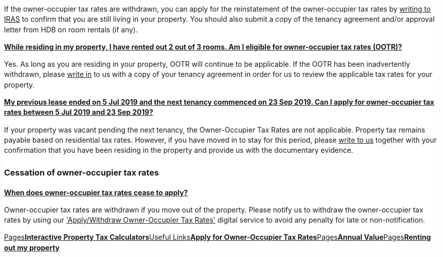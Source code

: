 If the owner-occupier tax rates are withdrawn, you can apply for the reinstatement of the owner-occupier tax rates by [writing to IRAS](https://mytax.iras.gov.sg/portal/correspondence/mytax-mail) to confirm that you are still living in your property. You should also submit a copy of the tenancy agreement and/or approval letter from HDB on room rentals (if any).


[**While residing in my property, I have rented out 2 out of 3 rooms. Am I eligible for owner-occupier tax rates (OOTR)?**](https://www.iras.gov.sg/taxes/property-tax/property-owners/property-tax-reliefs/lower-property-tax-rates-for-owner-occupied-residential-properties#while-residing-in-my-property--i-have-rented-out-2-out-of-3-rooms--am-i-eligible-for-owner-occupier-tax-rates--ootr--)

Yes. As long as you are residing in your property, OOTR will continue to be applicable. If the OOTR has been inadvertently withdrawn, please [write in](https://mytax.iras.gov.sg/portal/correspondence/mytax-mail) to us with a copy of your tenancy agreement in order for us to review the applicable
tax rates for your property.


[**My previous lease ended on 5 Jul 2019 and the next tenancy commenced on 23 Sep 2019. Can I apply for owner-occupier tax rates between 5 Jul 2019 and 23 Sep 2019?**](https://www.iras.gov.sg/taxes/property-tax/property-owners/property-tax-reliefs/lower-property-tax-rates-for-owner-occupied-residential-properties#my-previous-lease-ended-on-5-jul-2019-and-the-next-tenancy-commenced-on-23-sep-2019---can-i-apply-for-owner-occupier-tax-rates-between-5-jul-2019-and-23-sep-2019-)

If your property was vacant pending the next tenancy, the Owner-Occupier Tax Rates are not applicable. Property tax remains payable based on residential tax rates. However, if you have moved in to stay for this period, please [write to us](https://mytax.iras.gov.sg/portal/correspondence/mytax-mail) together with your confirmation that you have been residing
in the property and provide us with the documentary evidence.

### Cessation of owner-occupier tax rates

[**When does owner-occupier tax rates cease to apply?**](https://www.iras.gov.sg/taxes/property-tax/property-owners/property-tax-reliefs/lower-property-tax-rates-for-owner-occupied-residential-properties#when-does-owner-occupier-tax-rates-cease-to-apply-)

Owner-occupier tax rates are withdrawn if you move out of the property. Please notify us to withdraw the owner-occupier tax rates by using our ['Apply/Withdraw Owner-Occupier Tax Rates'](https://mytax.iras.gov.sg/portal/property/owner-occupier-tax-rate) digital service to avoid any penalty for late
or non-notification.


[Pages**Interactive Property Tax Calculators**](https://www.iras.gov.sg/taxes/property-tax/other-services/interactive-property-tax-calculators)[Useful Links**Apply for Owner-Occupier Tax Rates**](https://mytax.iras.gov.sg/portal/property/owner-occupier-tax-rate)[Pages**Annual Value**](https://www.iras.gov.sg/taxes/property-tax/property-owners/annual-value)[Pages**Renting out my property**](https://www.iras.gov.sg/taxes/property-tax/property-owners/your-situation/renting-out-my-property)